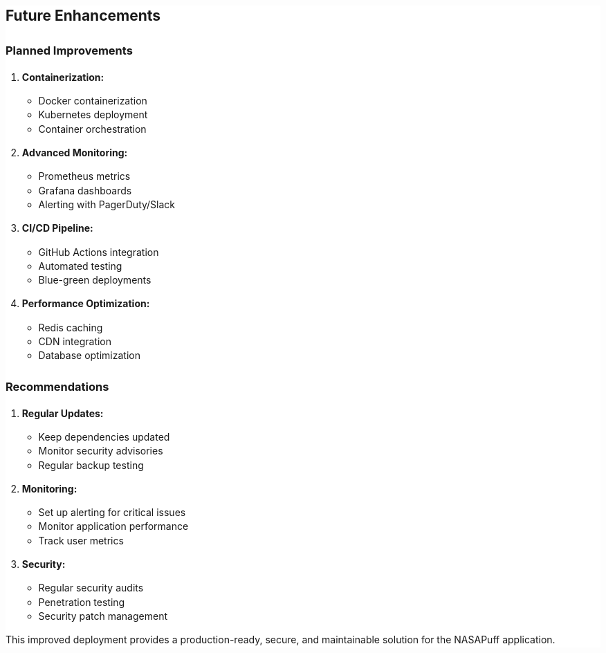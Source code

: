 ## Future Enhancements

### Planned Improvements

1. **Containerization:**
   - Docker containerization
   - Kubernetes deployment
   - Container orchestration

2. **Advanced Monitoring:**
   - Prometheus metrics
   - Grafana dashboards
   - Alerting with PagerDuty/Slack

3. **CI/CD Pipeline:**
   - GitHub Actions integration
   - Automated testing
   - Blue-green deployments

4. **Performance Optimization:**
   - Redis caching
   - CDN integration
   - Database optimization

### Recommendations

1. **Regular Updates:**
   - Keep dependencies updated
   - Monitor security advisories
   - Regular backup testing

2. **Monitoring:**
   - Set up alerting for critical issues
   - Monitor application performance
   - Track user metrics

3. **Security:**
   - Regular security audits
   - Penetration testing
   - Security patch management

This improved deployment provides a production-ready, secure, and maintainable solution for the NASAPuff application. 